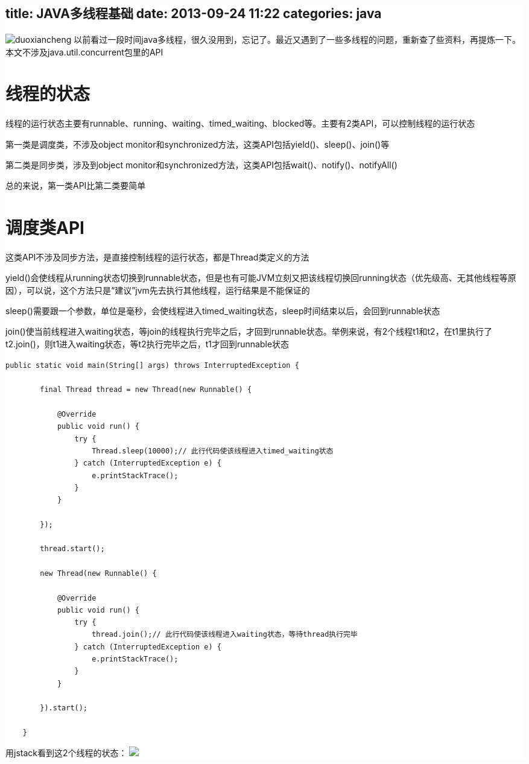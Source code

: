 title: JAVA多线程基础
date: 2013-09-24 11:22
categories: java 
---
![duoxiancheng](http://pic.kyfxbl.com/duoxiancheng.jpg)
以前看过一段时间java多线程，很久没用到，忘记了。最近又遇到了一些多线程的问题，重新查了些资料，再提炼一下。本文不涉及java.util.concurrent包里的API 


# 线程的状态 

线程的运行状态主要有runnable、running、waiting、timed_waiting、blocked等。主要有2类API，可以控制线程的运行状态 

第一类是调度类，不涉及object monitor和synchronized方法，这类API包括yield()、sleep()、join()等 

第二类是同步类，涉及到object monitor和synchronized方法，这类API包括wait()、notify()、notifyAll() 

总的来说，第一类API比第二类要简单 

# 调度类API 

这类API不涉及同步方法，是直接控制线程的运行状态，都是Thread类定义的方法 

yield()会使线程从running状态切换到runnable状态，但是也有可能JVM立刻又把该线程切换回running状态（优先级高、无其他线程等原因），可以说，这个方法只是“建议”jvm先去执行其他线程，运行结果是不能保证的 

sleep()需要跟一个参数，单位是毫秒，会使线程进入timed_waiting状态，sleep时间结束以后，会回到runnable状态 

join()使当前线程进入waiting状态，等join的线程执行完毕之后，才回到runnable状态。举例来说，有2个线程t1和t2，在t1里执行了t2.join()，则t1进入waiting状态，等t2执行完毕之后，t1才回到runnable状态
```
public static void main(String[] args) throws InterruptedException {

		final Thread thread = new Thread(new Runnable() {

			@Override
			public void run() {
				try {
					Thread.sleep(10000);// 此行代码使该线程进入timed_waiting状态
				} catch (InterruptedException e) {
					e.printStackTrace();
				}
			}

		});

		thread.start();

		new Thread(new Runnable() {

			@Override
			public void run() {
				try {
					thread.join();// 此行代码使该线程进入waiting状态，等待thread执行完毕
				} catch (InterruptedException e) {
					e.printStackTrace();
				}
			}

		}).start();

	}
```
用jstack看到这2个线程的状态： 
![](http://dl.iteye.com/upload/attachment/0081/9224/f9a71e7d-2872-3f27-8eff-6252e27b4a6e.png)
